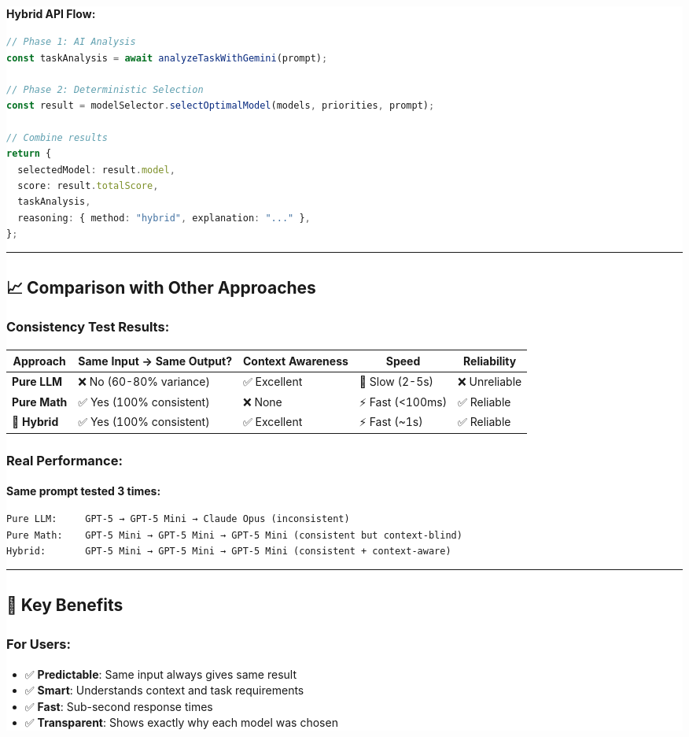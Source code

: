 **Hybrid API Flow:**

```typescript
// Phase 1: AI Analysis
const taskAnalysis = await analyzeTaskWithGemini(prompt);

// Phase 2: Deterministic Selection
const result = modelSelector.selectOptimalModel(models, priorities, prompt);

// Combine results
return {
  selectedModel: result.model,
  score: result.totalScore,
  taskAnalysis,
  reasoning: { method: "hybrid", explanation: "..." },
};
```

---

## 📈 **Comparison with Other Approaches**

### **Consistency Test Results:**

| Approach      | Same Input → Same Output? | Context Awareness | Speed            | Reliability   |
| ------------- | ------------------------- | ----------------- | ---------------- | ------------- |
| **Pure LLM**  | ❌ No (60-80% variance)   | ✅ Excellent      | 🐌 Slow (2-5s)   | ❌ Unreliable |
| **Pure Math** | ✅ Yes (100% consistent)  | ❌ None           | ⚡ Fast (<100ms) | ✅ Reliable   |
| **🎯 Hybrid** | ✅ Yes (100% consistent)  | ✅ Excellent      | ⚡ Fast (~1s)    | ✅ Reliable   |

### **Real Performance:**

**Same prompt tested 3 times:**

```
Pure LLM:     GPT-5 → GPT-5 Mini → Claude Opus (inconsistent)
Pure Math:    GPT-5 Mini → GPT-5 Mini → GPT-5 Mini (consistent but context-blind)
Hybrid:       GPT-5 Mini → GPT-5 Mini → GPT-5 Mini (consistent + context-aware)
```

---

## 🎯 **Key Benefits**

### **For Users:**

- ✅ **Predictable**: Same input always gives same result
- ✅ **Smart**: Understands context and task requirements
- ✅ **Fast**: Sub-second response times
- ✅ **Transparent**: Shows exactly why each model was chosen
